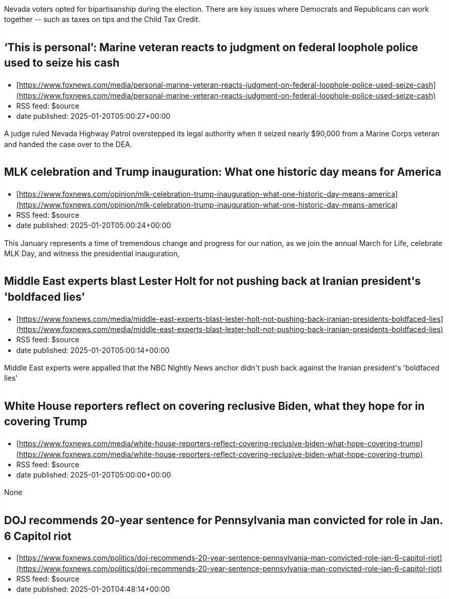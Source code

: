 Nevada voters opted for bipartisanship during the election. There are key issues where Democrats and Republicans can work together -- such as taxes on tips and the Child Tax Credit.

## ‘This is personal’: Marine veteran reacts to judgment on federal loophole police used to seize his cash
 - [https://www.foxnews.com/media/personal-marine-veteran-reacts-judgment-on-federal-loophole-police-used-seize-cash](https://www.foxnews.com/media/personal-marine-veteran-reacts-judgment-on-federal-loophole-police-used-seize-cash)
 - RSS feed: $source
 - date published: 2025-01-20T05:00:27+00:00

A judge ruled Nevada Highway Patrol overstepped its legal authority when it seized nearly $90,000 from a Marine Corps veteran and handed the case over to the DEA.

## MLK celebration and Trump inauguration: What one historic day means for America
 - [https://www.foxnews.com/opinion/mlk-celebration-trump-inauguration-what-one-historic-day-means-america](https://www.foxnews.com/opinion/mlk-celebration-trump-inauguration-what-one-historic-day-means-america)
 - RSS feed: $source
 - date published: 2025-01-20T05:00:24+00:00

This January represents a time of tremendous change and progress for our nation, as we join the annual March for Life, celebrate MLK Day, and witness the presidential inauguration,

## Middle East experts blast Lester Holt for not pushing back at Iranian president's 'boldfaced lies'
 - [https://www.foxnews.com/media/middle-east-experts-blast-lester-holt-not-pushing-back-iranian-presidents-boldfaced-lies](https://www.foxnews.com/media/middle-east-experts-blast-lester-holt-not-pushing-back-iranian-presidents-boldfaced-lies)
 - RSS feed: $source
 - date published: 2025-01-20T05:00:14+00:00

Middle East experts were appalled that the NBC Nightly News anchor didn&apos;t push back against the Iranian president&apos;s &apos;boldfaced lies&apos;

## White House reporters reflect on covering reclusive Biden, what they hope for in covering Trump
 - [https://www.foxnews.com/media/white-house-reporters-reflect-covering-reclusive-biden-what-hope-covering-trump](https://www.foxnews.com/media/white-house-reporters-reflect-covering-reclusive-biden-what-hope-covering-trump)
 - RSS feed: $source
 - date published: 2025-01-20T05:00:00+00:00

None

## DOJ recommends 20-year sentence for Pennsylvania man convicted for role in Jan. 6 Capitol riot
 - [https://www.foxnews.com/politics/doj-recommends-20-year-sentence-pennsylvania-man-convicted-role-jan-6-capitol-riot](https://www.foxnews.com/politics/doj-recommends-20-year-sentence-pennsylvania-man-convicted-role-jan-6-capitol-riot)
 - RSS feed: $source
 - date published: 2025-01-20T04:48:14+00:00
